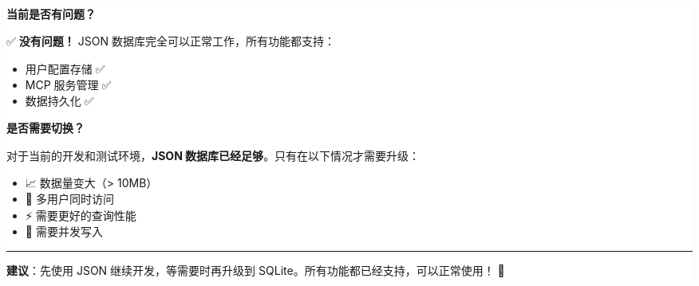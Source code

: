 **当前是否有问题？**

✅ **没有问题！** JSON 数据库完全可以正常工作，所有功能都支持：
- 用户配置存储 ✅
- MCP 服务管理 ✅
- 数据持久化 ✅

**是否需要切换？**

对于当前的开发和测试环境，**JSON 数据库已经足够**。只有在以下情况才需要升级：
- 📈 数据量变大（> 10MB）
- 👥 多用户同时访问
- ⚡ 需要更好的查询性能
- 🔄 需要并发写入

---

**建议**：先使用 JSON 继续开发，等需要时再升级到 SQLite。所有功能都已经支持，可以正常使用！ 🎉

